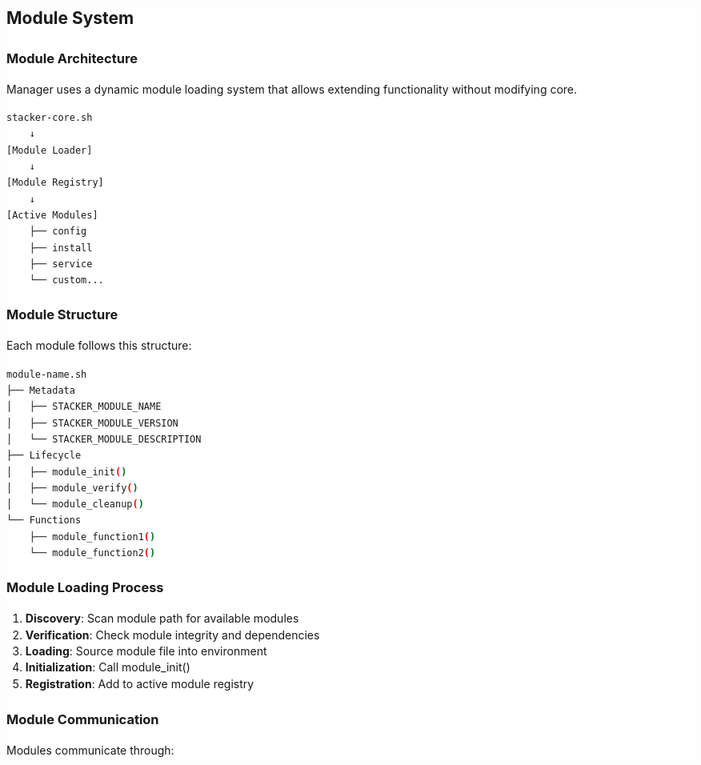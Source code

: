 

## Module System

### Module Architecture

Manager uses a dynamic module loading system that allows extending functionality without modifying core.

```
stacker-core.sh
    ↓
[Module Loader]
    ↓
[Module Registry]
    ↓
[Active Modules]
    ├── config
    ├── install
    ├── service
    └── custom...
```

### Module Structure

Each module follows this structure:

```bash
module-name.sh
├── Metadata
│   ├── STACKER_MODULE_NAME
│   ├── STACKER_MODULE_VERSION
│   └── STACKER_MODULE_DESCRIPTION
├── Lifecycle
│   ├── module_init()
│   ├── module_verify()
│   └── module_cleanup()
└── Functions
    ├── module_function1()
    └── module_function2()
```

### Module Loading Process

1. **Discovery**: Scan module path for available modules
2. **Verification**: Check module integrity and dependencies
3. **Loading**: Source module file into environment
4. **Initialization**: Call module_init()
5. **Registration**: Add to active module registry

### Module Communication

Modules communicate through:
